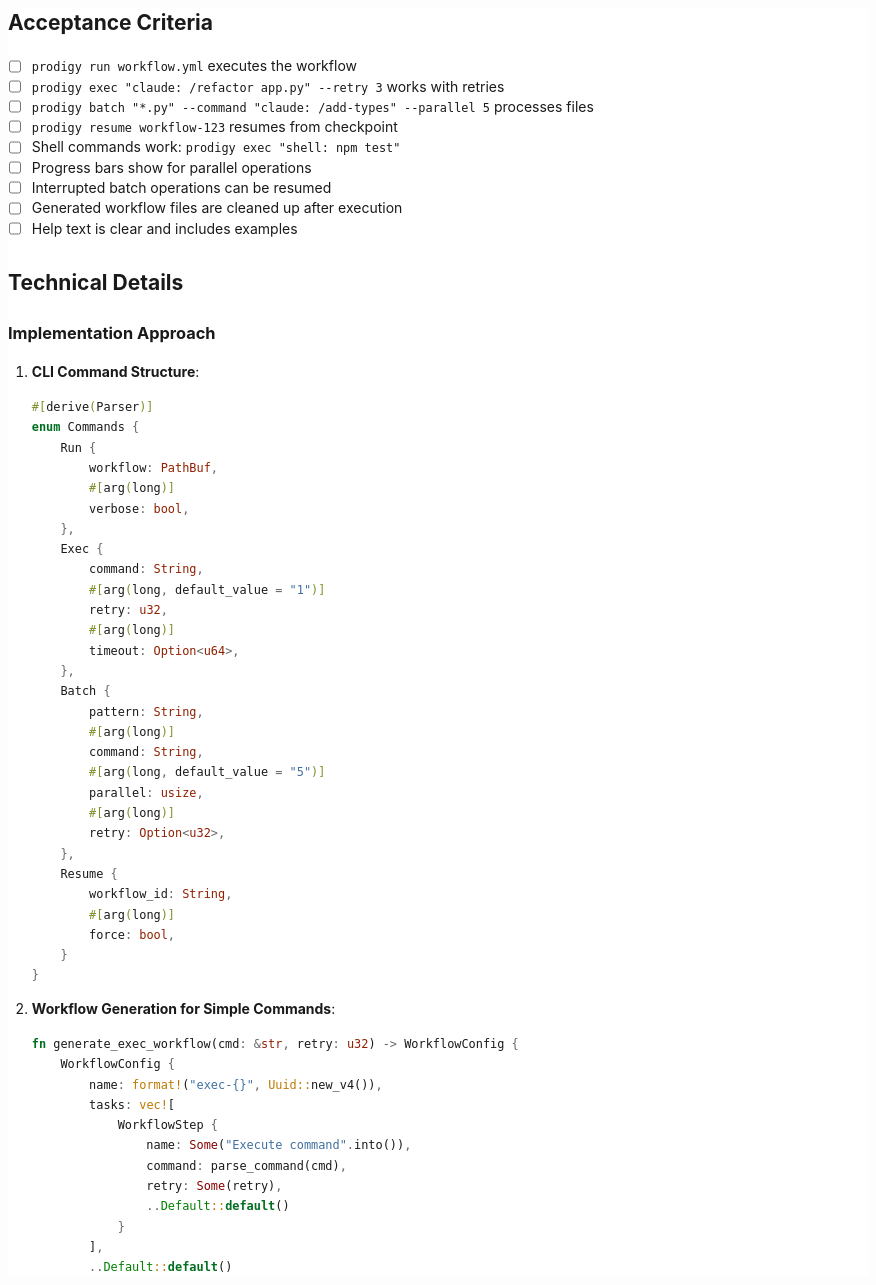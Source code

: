 ## Acceptance Criteria

- [ ] `prodigy run workflow.yml` executes the workflow
- [ ] `prodigy exec "claude: /refactor app.py" --retry 3` works with retries
- [ ] `prodigy batch "*.py" --command "claude: /add-types" --parallel 5` processes files
- [ ] `prodigy resume workflow-123` resumes from checkpoint
- [ ] Shell commands work: `prodigy exec "shell: npm test"`
- [ ] Progress bars show for parallel operations
- [ ] Interrupted batch operations can be resumed
- [ ] Generated workflow files are cleaned up after execution
- [ ] Help text is clear and includes examples

## Technical Details

### Implementation Approach

1. **CLI Command Structure**:
   ```rust
   #[derive(Parser)]
   enum Commands {
       Run {
           workflow: PathBuf,
           #[arg(long)]
           verbose: bool,
       },
       Exec {
           command: String,
           #[arg(long, default_value = "1")]
           retry: u32,
           #[arg(long)]
           timeout: Option<u64>,
       },
       Batch {
           pattern: String,
           #[arg(long)]
           command: String,
           #[arg(long, default_value = "5")]
           parallel: usize,
           #[arg(long)]
           retry: Option<u32>,
       },
       Resume {
           workflow_id: String,
           #[arg(long)]
           force: bool,
       }
   }
   ```

2. **Workflow Generation for Simple Commands**:
   ```rust
   fn generate_exec_workflow(cmd: &str, retry: u32) -> WorkflowConfig {
       WorkflowConfig {
           name: format!("exec-{}", Uuid::new_v4()),
           tasks: vec![
               WorkflowStep {
                   name: Some("Execute command".into()),
                   command: parse_command(cmd),
                   retry: Some(retry),
                   ..Default::default()
               }
           ],
           ..Default::default()
   ```